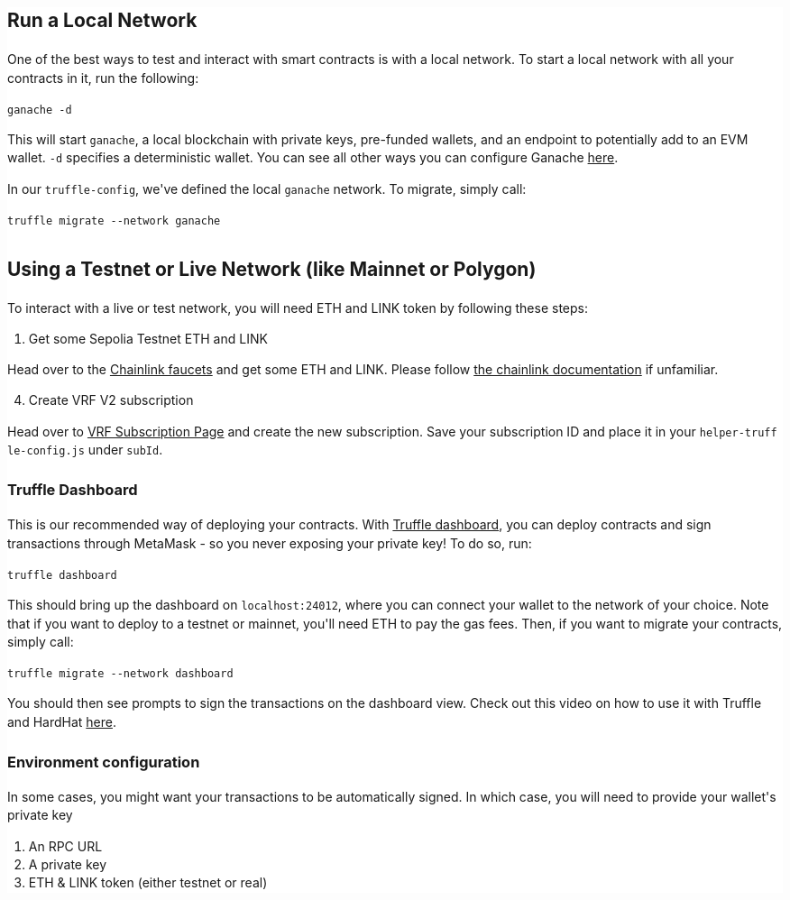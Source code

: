 ## Run a Local Network

One of the best ways to test and interact with smart contracts is with a local network. To start a local network with all your contracts in it, run the following:

```
ganache -d
```

This will start `ganache`, a local blockchain with private keys, pre-funded wallets, and an endpoint to potentially add to an EVM wallet. `-d` specifies a deterministic wallet. You can see all other ways you can configure Ganache [here](https://github.com/trufflesuite/ganache).

In our `truffle-config`, we've defined the local `ganache` network. To migrate, simply call:

```
truffle migrate --network ganache
```

## Using a Testnet or Live Network (like Mainnet or Polygon)

To interact with a live or test network, you will need ETH and LINK token by following these steps:

1. Get some Sepolia Testnet ETH and LINK 

Head over to the [Chainlink faucets](https://faucets.chain.link/) and get some ETH and LINK. Please follow [the chainlink documentation](https://docs.chain.link/docs/acquire-link/) if unfamiliar. 

4. Create VRF V2 subscription

Head over to [VRF Subscription Page](https://vrf.chain.link/sepolia) and create the new subscription. Save your subscription ID and place it in your `helper-truffle-config.js` under `subId`.

### Truffle Dashboard

This is our recommended way of deploying your contracts. With [Truffle dashboard](https://trufflesuite.com/docs/truffle/getting-started/using-the-truffle-dashboard/), you can deploy contracts and sign transactions through MetaMask - so you never exposing your private key! To do so, run:

`truffle dashboard`

This should bring up the dashboard on `localhost:24012`, where you can connect your wallet to the network of your choice. Note that if you want to deploy to a testnet or mainnet, you'll need ETH to pay the gas fees. Then, if you want to migrate your contracts, simply call:

`truffle migrate --network dashboard`

You should then see prompts to sign the transactions on the dashboard view. Check out this video on how to use it with Truffle and HardHat [here](https://youtu.be/AnprU4z-q0k).

### Environment configuration

In some cases, you might want your transactions to be automatically signed. In which case, you will need to provide your wallet's private key

1. An RPC URL
2. A private key
3. ETH & LINK token (either testnet or real)
